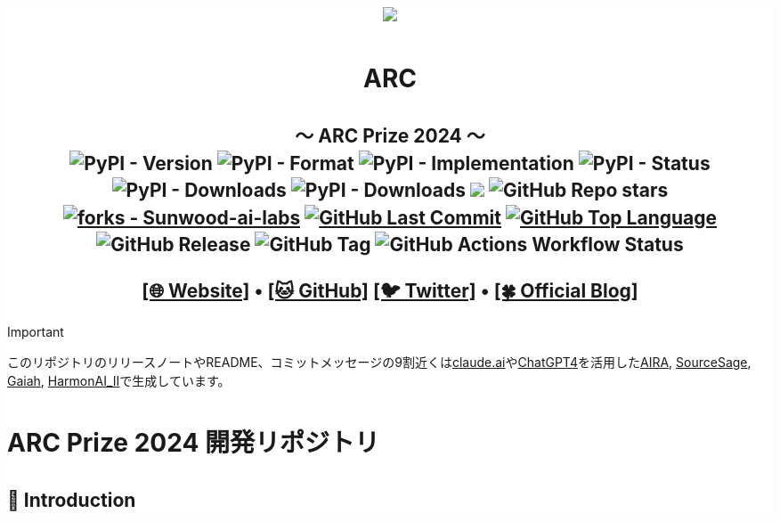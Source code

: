 <p align="center">
<img src="https://huggingface.co/datasets/MakiAi/IconAssets/resolve/main/Scrapdown.png" width="100%">
<br>
<h1 align="center">ARC</h1>
<h2 align="center">
  ～ ARC Prize 2024 ～
<br>
  <img alt="PyPI - Version" src="https://img.shields.io/pypi/v/ARC">
<img alt="PyPI - Format" src="https://img.shields.io/pypi/format/ARC">
<img alt="PyPI - Implementation" src="https://img.shields.io/pypi/implementation/ARC">
<img alt="PyPI - Status" src="https://img.shields.io/pypi/status/ARC">
<img alt="PyPI - Downloads" src="https://img.shields.io/pypi/dd/ARC">
<img alt="PyPI - Downloads" src="https://img.shields.io/pypi/dw/ARC">
<a href="https://github.com/Sunwood-ai-labs/ARC" title="Go to GitHub repo"><img src="https://img.shields.io/static/v1?label=ARC&message=Sunwood-ai-labs&color=blue&logo=github"></a>
<img alt="GitHub Repo stars" src="https://img.shields.io/github/stars/Sunwood-ai-labs/ARC">
<a href="https://github.com/Sunwood-ai-labs/ARC"><img alt="forks - Sunwood-ai-labs" src="https://img.shields.io/github/forks/ARC/Sunwood-ai-labs?style=social"></a>
<a href="https://github.com/Sunwood-ai-labs/ARC"><img alt="GitHub Last Commit" src="https://img.shields.io/github/last-commit/Sunwood-ai-labs/ARC"></a>
<a href="https://github.com/Sunwood-ai-labs/ARC"><img alt="GitHub Top Language" src="https://img.shields.io/github/languages/top/Sunwood-ai-labs/ARC"></a>
<img alt="GitHub Release" src="https://img.shields.io/github/v/release/Sunwood-ai-labs/ARC?color=red">
<img alt="GitHub Tag" src="https://img.shields.io/github/v/tag/Sunwood-ai-labs/ARC?sort=semver&color=orange">
<img alt="GitHub Actions Workflow Status" src="https://img.shields.io/github/actions/workflow/status/Sunwood-ai-labs/ARC/publish-to-pypi.yml">
<br>
<p align="center">
  <a href="https://hamaruki.com/"><b>[🌐 Website]</b></a> •
  <a href="https://github.com/Sunwood-ai-labs"><b>[🐱 GitHub]</b></a>
  <a href="https://x.com/hAru_mAki_ch"><b>[🐦 Twitter]</b></a> •
  <a href="https://hamaruki.com/"><b>[🍀 Official Blog]</b></a>
</p>

</h2>

</p>

>[!IMPORTANT]
>このリポジトリのリリースノートやREADME、コミットメッセージの9割近くは[claude.ai](https://claude.ai/)や[ChatGPT4](https://chatgpt.com/)を活用した[AIRA](https://github.com/Sunwood-ai-labs/AIRA), [SourceSage](https://github.com/Sunwood-ai-labs/SourceSage), [Gaiah](https://github.com/Sunwood-ai-labs/Gaiah), [HarmonAI_II](https://github.com/Sunwood-ai-labs/HarmonAI_II)で生成しています。

# ARC Prize 2024 開発リポジトリ

## 🌟 Introduction

